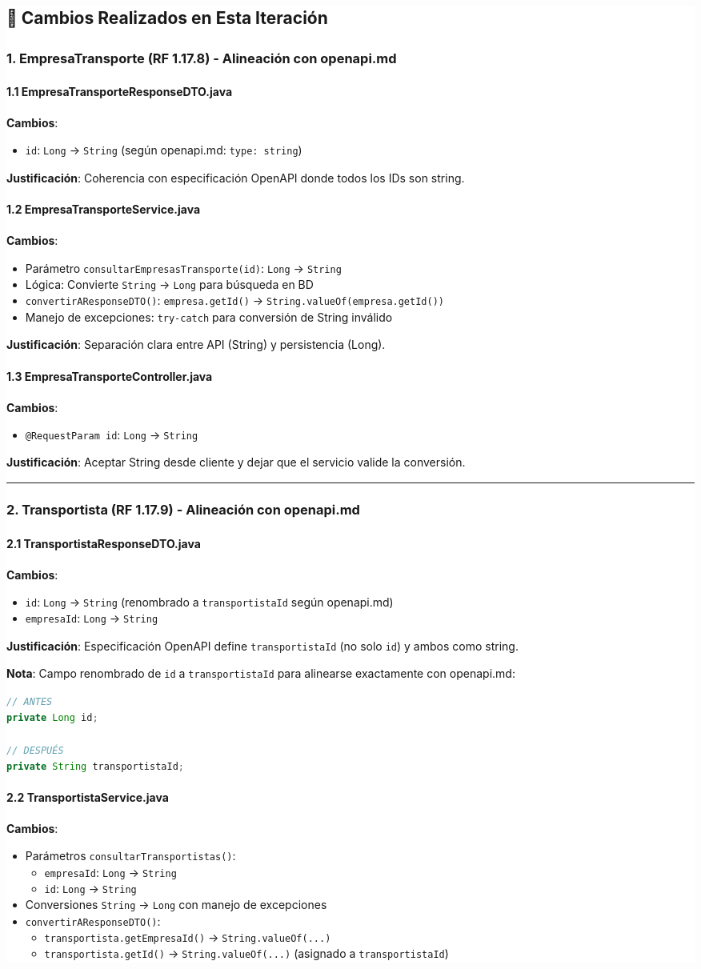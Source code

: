 ## 🔄 Cambios Realizados en Esta Iteración

### 1. EmpresaTransporte (RF 1.17.8) - Alineación con openapi.md

#### 1.1 EmpresaTransporteResponseDTO.java
**Cambios**:
- `id`: `Long` → `String` (según openapi.md: `type: string`)

**Justificación**: Coherencia con especificación OpenAPI donde todos los IDs son string.

#### 1.2 EmpresaTransporteService.java
**Cambios**:
- Parámetro `consultarEmpresasTransporte(id)`: `Long` → `String`
- Lógica: Convierte `String` → `Long` para búsqueda en BD
- `convertirAResponseDTO()`: `empresa.getId()` → `String.valueOf(empresa.getId())`
- Manejo de excepciones: `try-catch` para conversión de String inválido

**Justificación**: Separación clara entre API (String) y persistencia (Long).

#### 1.3 EmpresaTransporteController.java
**Cambios**:
- `@RequestParam id`: `Long` → `String`

**Justificación**: Aceptar String desde cliente y dejar que el servicio valide la conversión.

---

### 2. Transportista (RF 1.17.9) - Alineación con openapi.md

#### 2.1 TransportistaResponseDTO.java
**Cambios**:
- `id`: `Long` → `String` (renombrado a `transportistaId` según openapi.md)
- `empresaId`: `Long` → `String`

**Justificación**: Especificación OpenAPI define `transportistaId` (no solo `id`) y ambos como string.

**Nota**: Campo renombrado de `id` a `transportistaId` para alinearse exactamente con openapi.md:
```java
// ANTES
private Long id;

// DESPUÉS
private String transportistaId;
```

#### 2.2 TransportistaService.java
**Cambios**:
- Parámetros `consultarTransportistas()`:
  - `empresaId`: `Long` → `String`
  - `id`: `Long` → `String`
- Conversiones `String` → `Long` con manejo de excepciones
- `convertirAResponseDTO()`:
  - `transportista.getEmpresaId()` → `String.valueOf(...)`
  - `transportista.getId()` → `String.valueOf(...)` (asignado a `transportistaId`)
